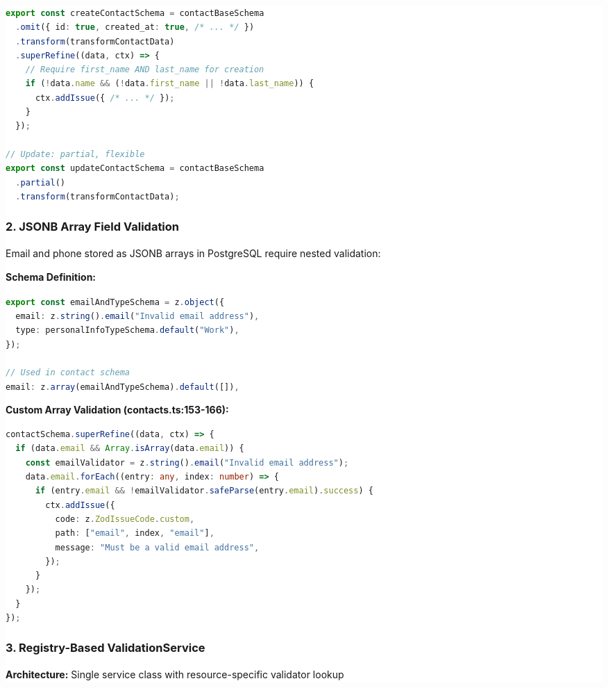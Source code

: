 ```typescript
export const createContactSchema = contactBaseSchema
  .omit({ id: true, created_at: true, /* ... */ })
  .transform(transformContactData)
  .superRefine((data, ctx) => {
    // Require first_name AND last_name for creation
    if (!data.name && (!data.first_name || !data.last_name)) {
      ctx.addIssue({ /* ... */ });
    }
  });

// Update: partial, flexible
export const updateContactSchema = contactBaseSchema
  .partial()
  .transform(transformContactData);
```

### 2. JSONB Array Field Validation

Email and phone stored as JSONB arrays in PostgreSQL require nested validation:

**Schema Definition:**
```typescript
export const emailAndTypeSchema = z.object({
  email: z.string().email("Invalid email address"),
  type: personalInfoTypeSchema.default("Work"),
});

// Used in contact schema
email: z.array(emailAndTypeSchema).default([]),
```

**Custom Array Validation (contacts.ts:153-166):**
```typescript
contactSchema.superRefine((data, ctx) => {
  if (data.email && Array.isArray(data.email)) {
    const emailValidator = z.string().email("Invalid email address");
    data.email.forEach((entry: any, index: number) => {
      if (entry.email && !emailValidator.safeParse(entry.email).success) {
        ctx.addIssue({
          code: z.ZodIssueCode.custom,
          path: ["email", index, "email"],
          message: "Must be a valid email address",
        });
      }
    });
  }
});
```

### 3. Registry-Based ValidationService

**Architecture:** Single service class with resource-specific validator lookup
